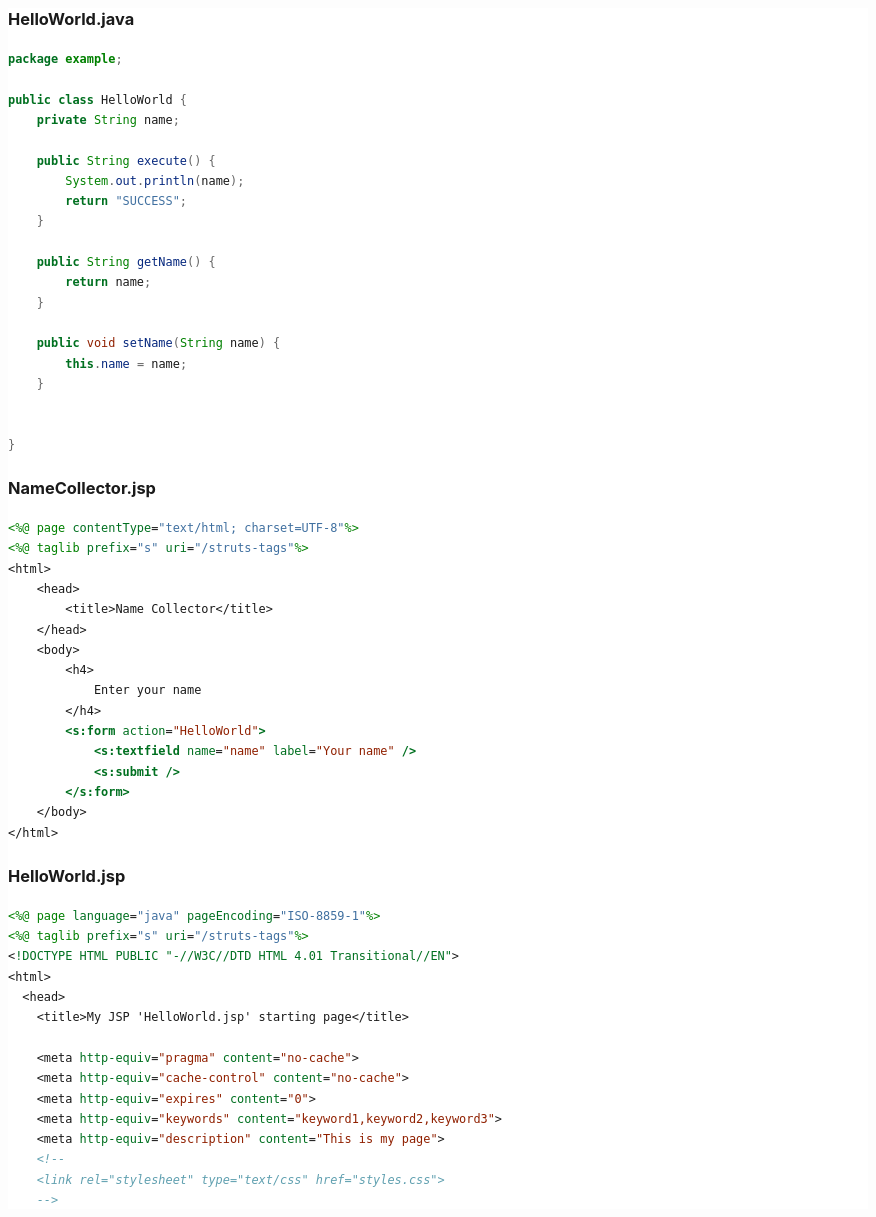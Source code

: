 
### HelloWorld.java ###

``` java
package example;  
  
public class HelloWorld {  
    private String name;  
  
    public String execute() {  
        System.out.println(name);  
        return "SUCCESS";  
    }  
  
    public String getName() {  
        return name;  
    }  
  
    public void setName(String name) {  
        this.name = name;  
    }  
      
      
}  
```

### NameCollector.jsp ###

``` jsp
<%@ page contentType="text/html; charset=UTF-8"%>  
<%@ taglib prefix="s" uri="/struts-tags"%>  
<html>  
    <head>  
        <title>Name Collector</title>  
    </head>  
    <body>  
        <h4>  
            Enter your name  
        </h4>  
        <s:form action="HelloWorld">  
            <s:textfield name="name" label="Your name" />  
            <s:submit />  
        </s:form>  
    </body>  
</html>  
```

### HelloWorld.jsp ###

``` jsp 
<%@ page language="java" pageEncoding="ISO-8859-1"%>  
<%@ taglib prefix="s" uri="/struts-tags"%>  
<!DOCTYPE HTML PUBLIC "-//W3C//DTD HTML 4.01 Transitional//EN">  
<html>  
  <head>  
    <title>My JSP 'HelloWorld.jsp' starting page</title>  
      
    <meta http-equiv="pragma" content="no-cache">  
    <meta http-equiv="cache-control" content="no-cache">  
    <meta http-equiv="expires" content="0">      
    <meta http-equiv="keywords" content="keyword1,keyword2,keyword3">  
    <meta http-equiv="description" content="This is my page">  
    <!-- 
    <link rel="stylesheet" type="text/css" href="styles.css"> 
    -->  
```